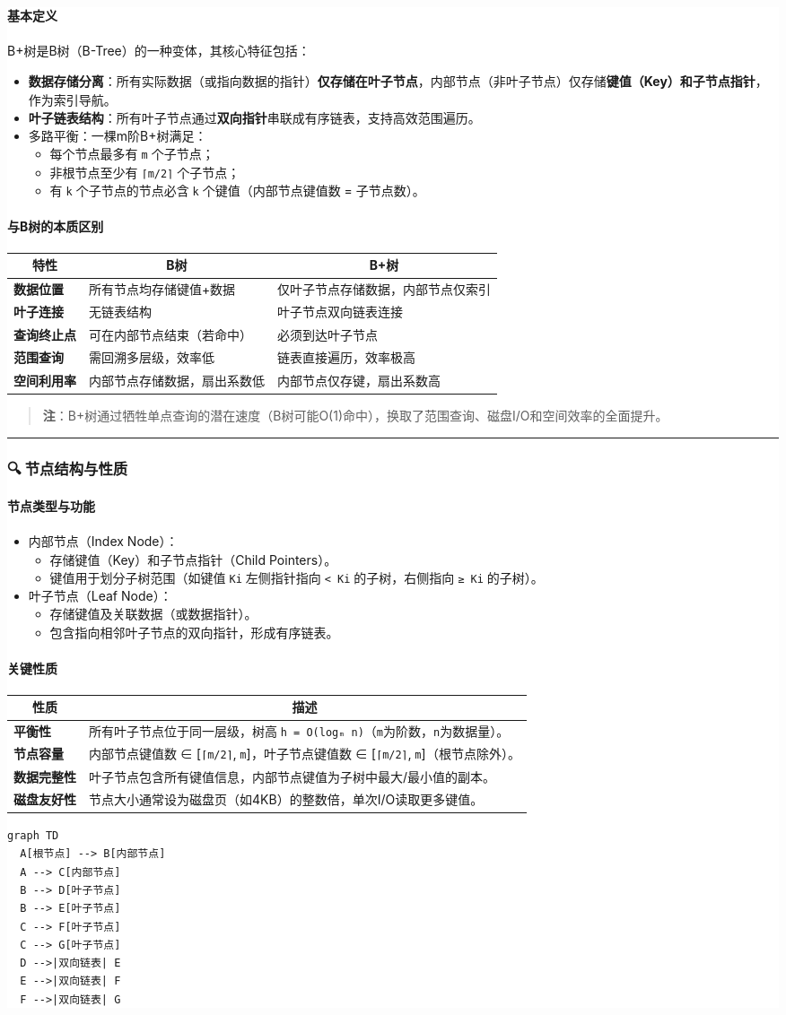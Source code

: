 #### **基本定义**

B+树是B树（B-Tree）的一种变体，其核心特征包括：
- **数据存储分离**：所有实际数据（或指向数据的指针）**仅存储在叶子节点**，内部节点（非叶子节点）仅存储**键值（Key）和子节点指针**，作为索引导航。
- **叶子链表结构**：所有叶子节点通过**双向指针**串联成有序链表，支持高效范围遍历。
- 多路平衡：一棵m阶B+树满足：
  - 每个节点最多有 `m` 个子节点；
  - 非根节点至少有 `⌈m/2⌉` 个子节点；
  - 有 `k` 个子节点的节点必含 `k` 个键值（内部节点键值数 = 子节点数）。
#### **与B树的本质区别**

| **特性**       | **B树**                      | **B+树**                           |
| -------------- | ---------------------------- | ---------------------------------- |
| **数据位置**   | 所有节点均存储键值+数据      | 仅叶子节点存储数据，内部节点仅索引 |
| **叶子连接**   | 无链表结构                   | 叶子节点双向链表连接               |
| **查询终止点** | 可在内部节点结束（若命中）   | 必须到达叶子节点                   |
| **范围查询**   | 需回溯多层级，效率低         | 链表直接遍历，效率极高             |
| **空间利用率** | 内部节点存储数据，扇出系数低 | 内部节点仅存键，扇出系数高         |
> **注**：B+树通过牺牲单点查询的潜在速度（B树可能O(1)命中），换取了范围查询、磁盘I/O和空间效率的全面提升。


------
### 🔍 **节点结构与性质**

#### **节点类型与功能**

- 内部节点（Index Node）：
  - 存储键值（Key）和子节点指针（Child Pointers）。
  - 键值用于划分子树范围（如键值 `Ki` 左侧指针指向 `< Ki` 的子树，右侧指向 `≥ Ki` 的子树）。
- 叶子节点（Leaf Node）：
  - 存储键值及关联数据（或数据指针）。
  - 包含指向相邻叶子节点的双向指针，形成有序链表。
#### **关键性质**

| **性质**       | **描述**                                                     |
| -------------- | ------------------------------------------------------------ |
| **平衡性**     | 所有叶子节点位于同一层级，树高 `h = O(logₘ n)`（`m`为阶数，`n`为数据量）。 |
| **节点容量**   | 内部节点键值数 ∈ [`⌈m/2⌉`, `m`]，叶子节点键值数 ∈ [`⌈m/2⌉`, `m`]（根节点除外）。 |
| **数据完整性** | 叶子节点包含所有键值信息，内部节点键值为子树中最大/最小值的副本。 |
| **磁盘友好性** | 节点大小通常设为磁盘页（如4KB）的整数倍，单次I/O读取更多键值。 |
```
graph TD
  A[根节点] --> B[内部节点]
  A --> C[内部节点]
  B --> D[叶子节点]
  B --> E[叶子节点]
  C --> F[叶子节点]
  C --> G[叶子节点]
  D -->|双向链表| E
  E -->|双向链表| F
  F -->|双向链表| G
```
